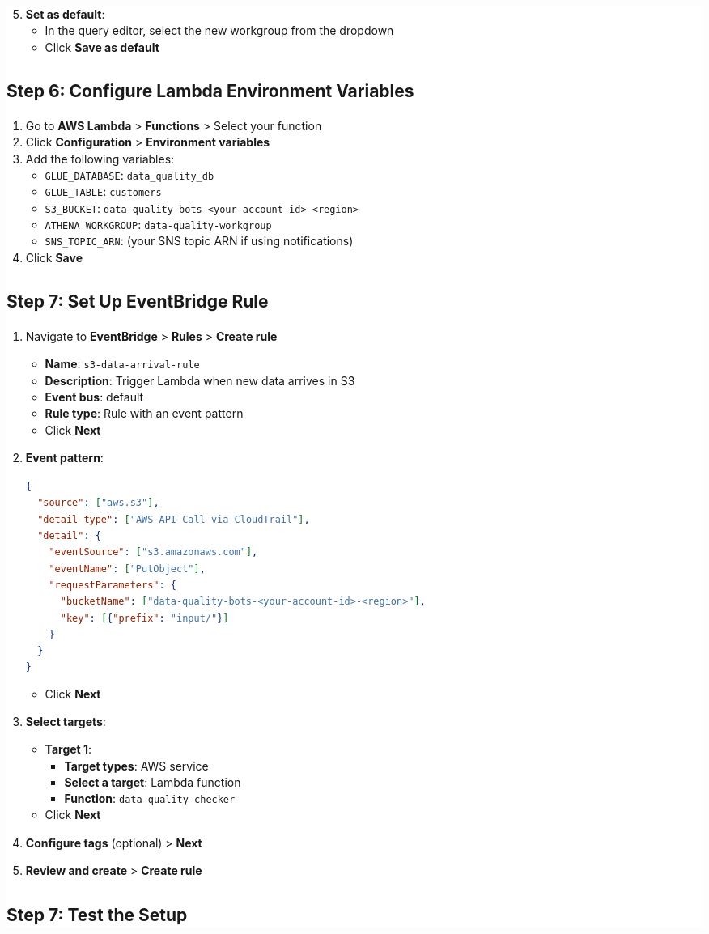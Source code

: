 5. **Set as default**:
   - In the query editor, select the new workgroup from the dropdown
   - Click **Save as default**

## Step 6: Configure Lambda Environment Variables

1. Go to **AWS Lambda** > **Functions** > Select your function
2. Click **Configuration** > **Environment variables**
3. Add the following variables:
   - `GLUE_DATABASE`: `data_quality_db`
   - `GLUE_TABLE`: `customers`
   - `S3_BUCKET`: `data-quality-bots-<your-account-id>-<region>`
   - `ATHENA_WORKGROUP`: `data-quality-workgroup`
   - `SNS_TOPIC_ARN`: (your SNS topic ARN if using notifications)
4. Click **Save**

## Step 7: Set Up EventBridge Rule

1. Navigate to **EventBridge** > **Rules** > **Create rule**
   - **Name**: `s3-data-arrival-rule`
   - **Description**: Trigger Lambda when new data arrives in S3
   - **Event bus**: default
   - **Rule type**: Rule with an event pattern
   - Click **Next**

2. **Event pattern**:
   ```json
   {
     "source": ["aws.s3"],
     "detail-type": ["AWS API Call via CloudTrail"],
     "detail": {
       "eventSource": ["s3.amazonaws.com"],
       "eventName": ["PutObject"],
       "requestParameters": {
         "bucketName": ["data-quality-bots-<your-account-id>-<region>"],
         "key": [{"prefix": "input/"}]
       }
     }
   }
   ```
   - Click **Next**

3. **Select targets**:
   - **Target 1**:
     - **Target types**: AWS service
     - **Select a target**: Lambda function
     - **Function**: `data-quality-checker`
   - Click **Next**

4. **Configure tags** (optional) > **Next**
5. **Review and create** > **Create rule**

## Step 7: Test the Setup
